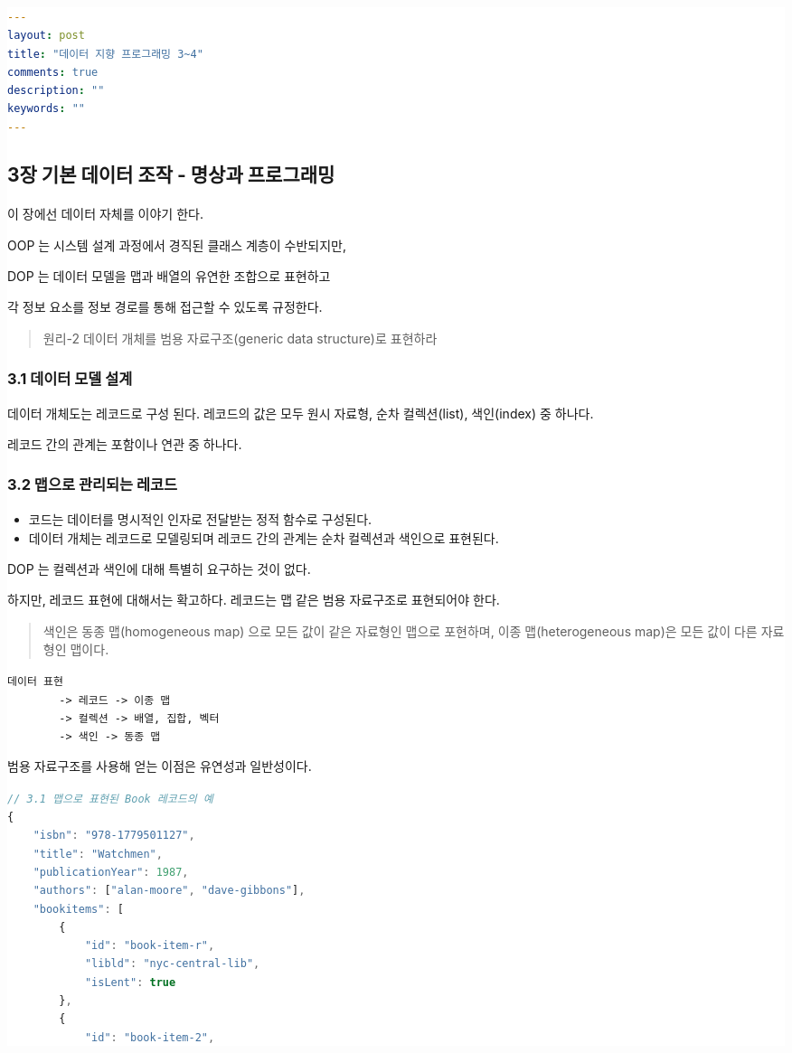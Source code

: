 ```yaml
---
layout: post
title: "데이터 지향 프로그래밍 3~4"
comments: true
description: ""
keywords: ""
---
```


## 3장 기본 데이터 조작 - 명상과 프로그래밍


이 장에선 데이터 자체를 이야기 한다.


OOP 는 시스템 설계 과정에서 경직된 클래스 계층이 수반되지만, 

DOP 는 데이터 모델을 맵과 배열의 유연한 조합으로 표현하고 

각 정보 요소를 정보 경로를 통해 접근할 수 있도록 규정한다.

> 원리-2 데이터 개체를 범용 자료구조(generic data structure)로 표현하라



### 3.1 데이터 모델 설계

데이터 개체도는 레코드로 구성 된다. 레코드의 값은 모두 원시 자료형, 순차 컬렉션(list), 색인(index) 중 하나다.

레코드 간의 관계는 포함이나 연관 중 하나다.


### 3.2 맵으로 관리되는 레코드

- 코드는 데이터를 명시적인 인자로 전달받는 정적 함수로 구성된다.
- 데이터 개체는 레코드로 모델링되며 레코드 간의 관계는 순차 컬렉션과 색인으로 표현된다.


DOP 는 컬렉션과 색인에 대해 특별히 요구하는 것이 없다. 

하지만, 레코드 표현에 대해서는 확고하다. 레코드는 맵 같은 범용 자료구조로 표현되어야 한다.

> 색인은 동종 맵(homogeneous map) 으로 모든 값이 같은 자료형인 맵으로 포현하며,
> 이종 맵(heterogeneous map)은 모든 값이 다른 자료형인 맵이다.



```
데이터 표현 
        -> 레코드 -> 이종 맵
        -> 컬렉션 -> 배열, 집합, 벡터
        -> 색인 -> 동종 맵
```


범용 자료구조를 사용해 얻는 이점은 유연성과 일반성이다.


```js
// 3.1 맵으로 표현된 Book 레코드의 예
{
    "isbn": "978-1779501127",
    "title": "Watchmen",
    "publicationYear": 1987,
    "authors": ["alan-moore", "dave-gibbons"],
    "bookitems": [
        {
            "id": "book-item-r",
            "libld": "nyc-central-lib", 
            "isLent": true
        },
        {
            "id": "book-item-2",
```